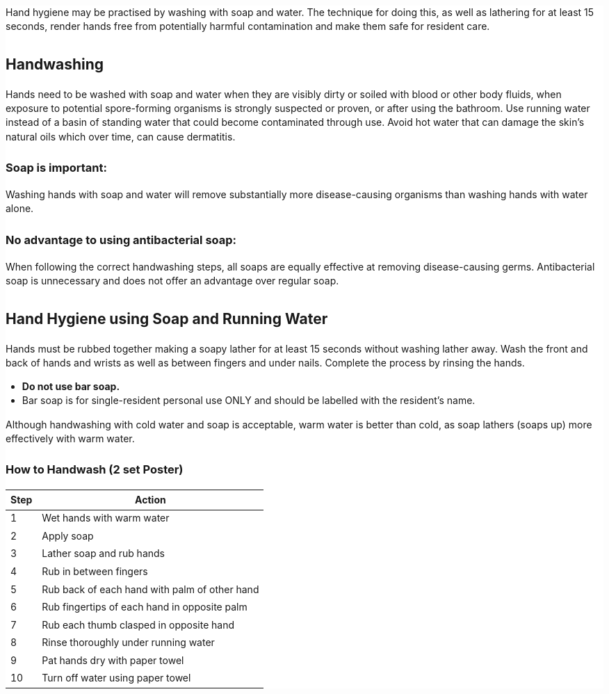 Hand hygiene may be practised by washing with soap and water. The technique for doing this, as well as lathering for at least 15 seconds, render hands free from potentially harmful contamination and make them safe for resident care.

## Handwashing

Hands need to be washed with soap and water when they are visibly dirty or soiled with blood or other body fluids, when exposure to potential spore-forming organisms is strongly suspected or proven, or after using the bathroom. Use running water instead of a basin of standing water that could become contaminated through use. Avoid hot water that can damage the skin’s natural oils which over time, can cause dermatitis.

### Soap is important:

Washing hands with soap and water will remove substantially more disease-causing organisms than washing hands with water alone.

### No advantage to using antibacterial soap:

When following the correct handwashing steps, all soaps are equally effective at removing disease-causing germs. Antibacterial soap is unnecessary and does not offer an advantage over regular soap.

## Hand Hygiene using Soap and Running Water

Hands must be rubbed together making a soapy lather for at least 15 seconds without washing lather away. Wash the front and back of hands and wrists as well as between fingers and under nails. Complete the process by rinsing the hands.

- **Do not use bar soap.**
- Bar soap is for single-resident personal use ONLY and should be labelled with the resident’s name.

Although handwashing with cold water and soap is acceptable, warm water is better than cold, as soap lathers (soaps up) more effectively with warm water.

### How to Handwash (2 set Poster)

| Step | Action                          |
|------|---------------------------------|
| 1    | Wet hands with warm water       |
| 2    | Apply soap                      |
| 3    | Lather soap and rub hands       |
| 4    | Rub in between fingers          |
| 5    | Rub back of each hand with palm of other hand |
| 6    | Rub fingertips of each hand in opposite palm |
| 7    | Rub each thumb clasped in opposite hand |
| 8    | Rinse thoroughly under running water |
| 9    | Pat hands dry with paper towel  |
| 10   | Turn off water using paper towel |

